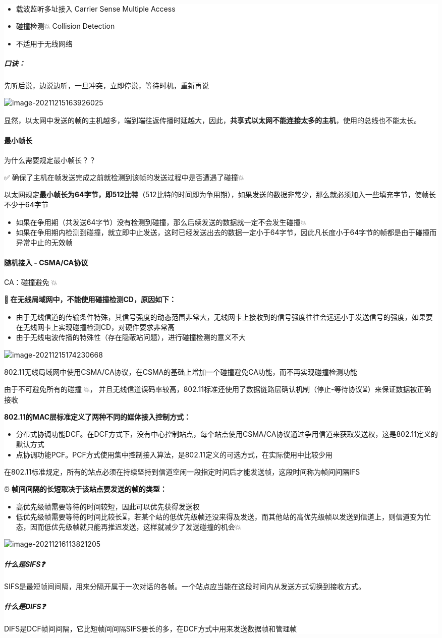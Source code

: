 - 载波监听多址接入 Carrier Sense Multiple Access

- 碰撞检测💥 Collision Detection
- 不适用于无线网络

##### 口诀：

先听后说，边说边听，一旦冲突，立即停说，等待时机，重新再说

![image-20211215163926025](https://vichien-public.oss-cn-guangzhou.aliyuncs.com/typora/image-20211215163926025.png)

显然，以太网中发送的帧的主机越多，端到端往返传播时延越大，因此，**共享式以太网不能连接太多的主机**，使用的总线也不能太长。

#### 最小帧长

为什么需要规定最小帧长？？

✅ 确保了主机在帧发送完成之前就检测到该帧的发送过程中是否遭遇了碰撞💥

以太网规定**最小帧长为64字节，即512比特**（512比特的时间即为争用期），如果发送的数据非常少，那么就必须加入一些填充字节，使帧长不少于64字节

- 如果在争用期（共发送64字节）没有检测到碰撞，那么后续发送的数据就一定不会发生碰撞💥
- 如果在争用期内检测到碰撞，就立即中止发送，这时已经发送出去的数据一定小于64字节，因此凡长度小于64字节的帧都是由于碰撞而异常中止的无效帧

#### 随机接入 - CSMA/CA协议

CA：碰撞避免 💥

**📶 在无线局域网中，不能使用碰撞检测CD，原因如下：**

- 由于无线信道的传输条件特殊，其信号强度的动态范围非常大，无线网卡上接收到的信号强度往往会远远小于发送信号的强度，如果要在无线网卡上实现碰撞检测CD，对硬件要求非常高
- 由于无线电波传播的特殊性（存在隐蔽站问题），进行碰撞检测的意义不大

![image-20211215174230668](https://vichien-public.oss-cn-guangzhou.aliyuncs.com/typora/image-20211215174230668.png)

802.11无线局域网中使用CSMA/CA协议，在CSMA的基础上增加一个碰撞避免CA功能，而不再实现碰撞检测功能

由于不可避免所有的碰撞 💥， 并且无线信道误码率较高，802.11标准还使用了数据链路层确认机制（停止-等待协议⌛️）来保证数据被正确接收

**802.11的MAC层标准定义了两种不同的媒体接入控制方式：**

- 分布式协调功能DCF。在DCF方式下，没有中心控制站点，每个站点使用CSMA/CA协议通过争用信道来获取发送权，这是802.11定义的默认方式
- 点协调功能PCF。PCF方式使用集中控制接入算法，是802.11定义的可选方式，在实际使用中比较少用

在802.11标准规定，所有的站点必须在持续坚持到信道空闲一段指定时间后才能发送帧，这段时间称为帧间间隔IFS

⏰ **帧间间隔的长短取决于该站点要发送的帧的类型：** 

- 高优先级帧需要等待的时间较短，因此可以优先获得发送权
- 低优先级帧需要等待的时间比较长⌛️，若某个站的低优先级帧还没来得及发送，而其他站的高优先级帧以发送到信道上，则信道变为忙态，因而低优先级帧就只能再推迟发送，这样就减少了发送碰撞的机会💥

![image-20211216113821205](https://vichien-public.oss-cn-guangzhou.aliyuncs.com/typora/image-20211216113821205.png)

##### 什么是SIFS❓

SIFS是最短帧间间隔，用来分隔开属于一次对话的各帧。一个站点应当能在这段时间内从发送方式切换到接收方式。

##### 什么是DIFS❓

DIFS是DCF帧间间隔，它比短帧间间隔SIFS要长的多，在DCF方式中用来发送数据帧和管理帧
